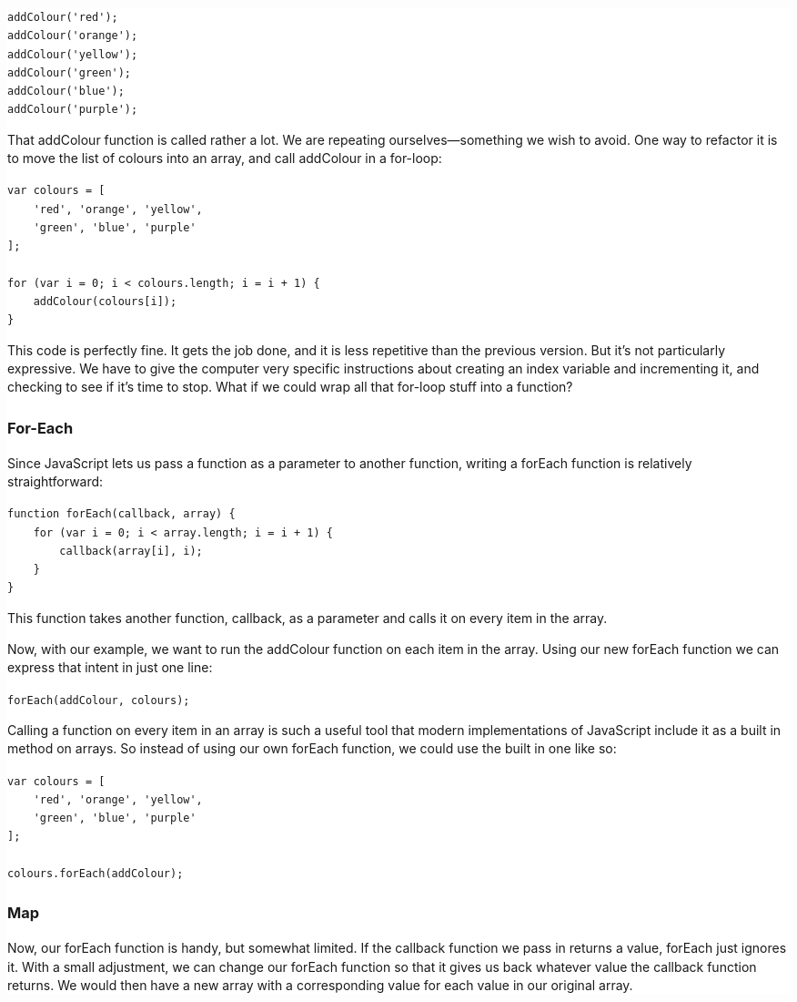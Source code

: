 	addColour('red');
	addColour('orange');
	addColour('yellow');
	addColour('green');
	addColour('blue');
	addColour('purple');
	
That addColour function is called rather a lot. We are repeating ourselves—something we wish to avoid. One way to refactor it is to move the list of colours into an array, and call addColour in a for-loop:

	var colours = [
    	'red', 'orange', 'yellow',
	    'green', 'blue', 'purple'
	];

	for (var i = 0; i < colours.length; i = i + 1) {
    	addColour(colours[i]);
	}
	
This code is perfectly fine. It gets the job done, and it is less repetitive than the previous version. But it’s not particularly expressive. We have to give the computer very specific instructions about creating an index variable and incrementing it, and checking to see if it’s time to stop. What if we could wrap all that for-loop stuff into a function?

### For-Each


Since JavaScript lets us pass a function as a parameter to another function, writing a forEach function is relatively straightforward:

	function forEach(callback, array) {
    	for (var i = 0; i < array.length; i = i + 1) {
        	callback(array[i], i);
	    }
	}
	
This function takes another function, callback, as a parameter and calls it on every item in the array.

Now, with our example, we want to run the addColour function on each item in the array. Using our new forEach function we can express that intent in just one line:

	forEach(addColour, colours);
	
Calling a function on every item in an array is such a useful tool that modern implementations of JavaScript include it as a built in method on arrays. So instead of using our own forEach function, we could use the built in one like so:

	var colours = [
    	'red', 'orange', 'yellow',
	    'green', 'blue', 'purple'
	];
	
	colours.forEach(addColour);
	
	
### Map
Now, our forEach function is handy, but somewhat limited. If the callback function we pass in returns a value, forEach just ignores it. With a small adjustment, we can change our forEach function so that it gives us back whatever value the callback function returns. We would then have a new array with a corresponding value for each value in our original array.
